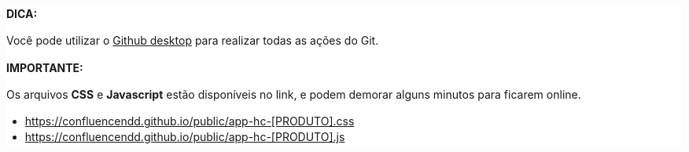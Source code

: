 **DICA:**

Você pode utilizar o [Github desktop](https://docs.github.com/pt/desktop) para realizar todas as ações do Git.

**IMPORTANTE:**

Os arquivos **CSS** e **Javascript** estão disponíveis no link, e podem demorar alguns minutos para ficarem online.
- https://confluencendd.github.io/public/app-hc-[PRODUTO].css
- https://confluencendd.github.io/public/app-hc-[PRODUTO].js